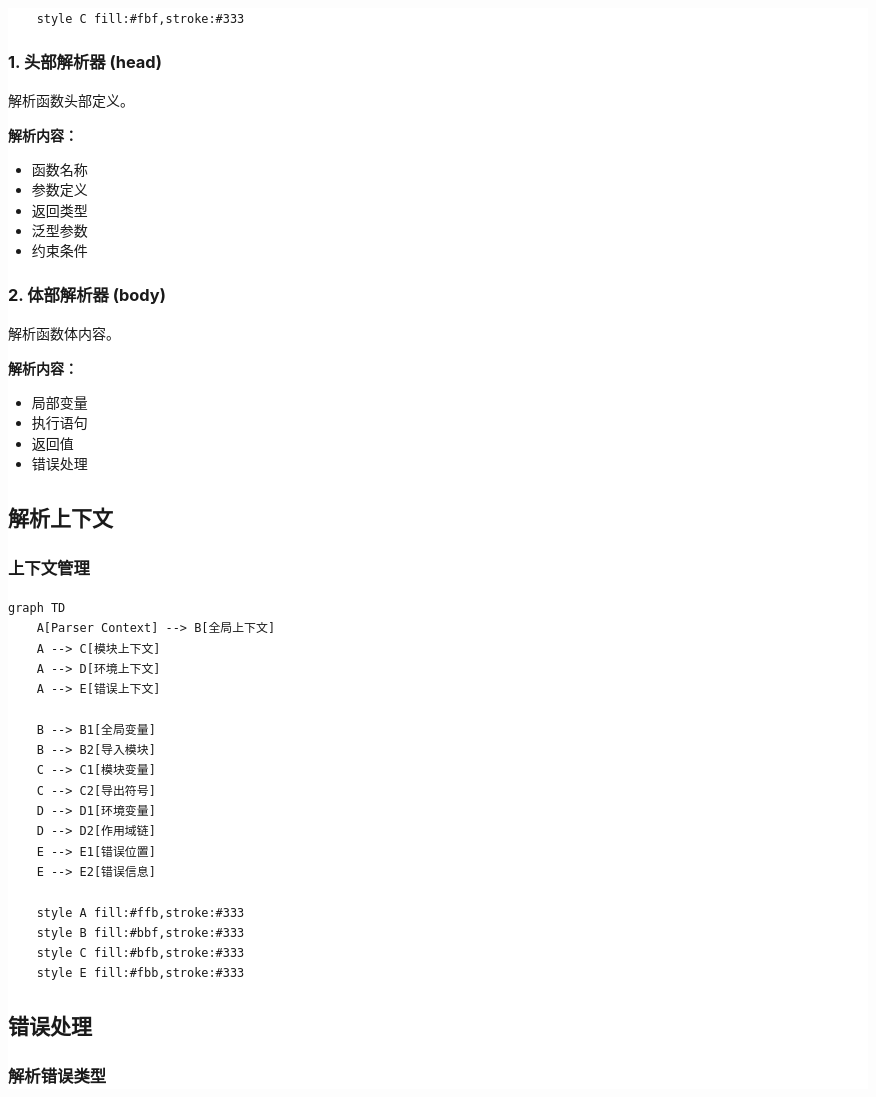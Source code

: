 ```mermaid
    style C fill:#fbf,stroke:#333
```

### 1. 头部解析器 (head)
解析函数头部定义。

**解析内容：**
- 函数名称
- 参数定义
- 返回类型
- 泛型参数
- 约束条件

### 2. 体部解析器 (body)
解析函数体内容。

**解析内容：**
- 局部变量
- 执行语句
- 返回值
- 错误处理

## 解析上下文

### 上下文管理

```mermaid
graph TD
    A[Parser Context] --> B[全局上下文]
    A --> C[模块上下文]
    A --> D[环境上下文]
    A --> E[错误上下文]

    B --> B1[全局变量]
    B --> B2[导入模块]
    C --> C1[模块变量]
    C --> C2[导出符号]
    D --> D1[环境变量]
    D --> D2[作用域链]
    E --> E1[错误位置]
    E --> E2[错误信息]

    style A fill:#ffb,stroke:#333
    style B fill:#bbf,stroke:#333
    style C fill:#bfb,stroke:#333
    style E fill:#fbb,stroke:#333
```

## 错误处理

### 解析错误类型
